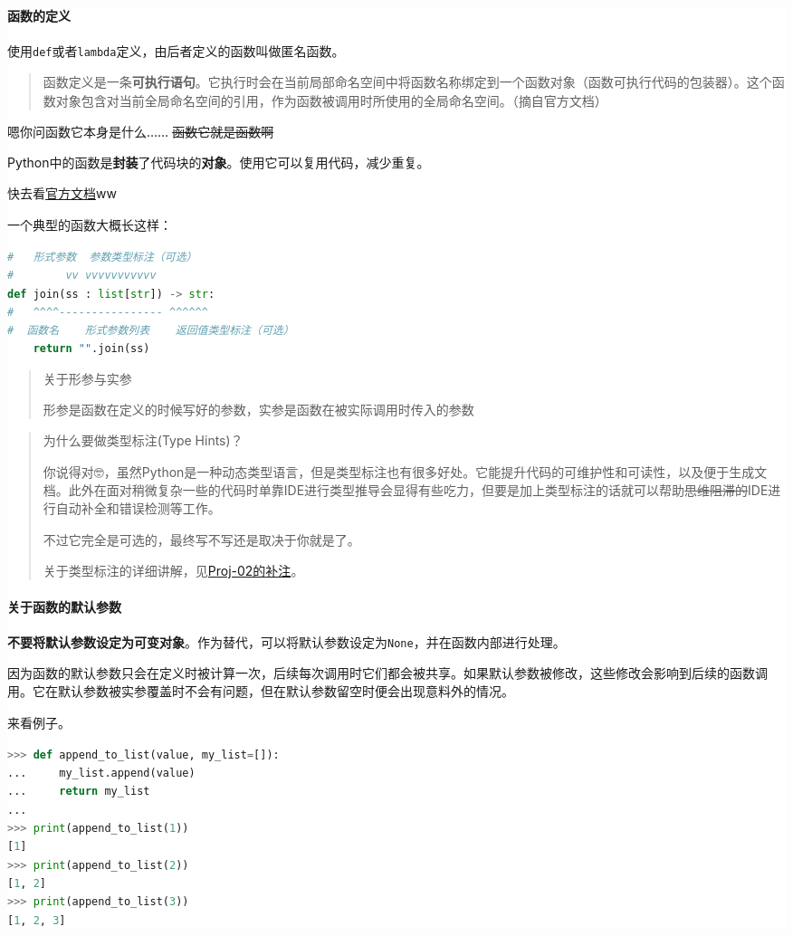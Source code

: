 #### 函数的定义

使用`def`或者`lambda`定义，由后者定义的函数叫做匿名函数。

> 函数定义是一条**可执行语句**。它执行时会在当前局部命名空间中将函数名称绑定到一个函数对象（函数可执行代码的包装器）。这个函数对象包含对当前全局命名空间的引用，作为函数被调用时所使用的全局命名空间。（摘自官方文档）

嗯你问函数它本身是什么…… ~~函数它就是函数啊~~

Python中的函数是**封装**了代码块的**对象**。使用它可以复用代码，减少重复。

快去看[官方文档](https://docs.python.org/zh-cn/3/reference/compound_stmts.html#function)ww

一个典型的函数大概长这样：

```python
#   形式参数  参数类型标注（可选）
#        vv vvvvvvvvvvv
def join(ss : list[str]) -> str:
#   ^^^^---------------- ^^^^^^
#  函数名    形式参数列表    返回值类型标注（可选）
    return "".join(ss)
```

> 关于形参与实参
>
> 形参是函数在定义的时候写好的参数，实参是函数在被实际调用时传入的参数

> 为什么要做类型标注(Type Hints)？
>
> 你说得对🤓，虽然Python是一种动态类型语言，但是类型标注也有很多好处。它能提升代码的可维护性和可读性，以及便于生成文档。此外在面对稍微复杂一些的代码时单靠IDE进行类型推导会显得有些吃力，但要是加上类型标注的话就可以帮助~~思维阻滞的~~IDE进行自动补全和错误检测等工作。
>
> 不过它完全是可选的，最终写不写还是取决于你就是了。
>
> 关于类型标注的详细讲解，见[Proj-02的补注](../2.2.2.3%20Proj-02/2.2.2.3.3%20Notes.md)。

#### 关于函数的默认参数

**不要将默认参数设定为可变对象**。作为替代，可以将默认参数设定为`None`，并在函数内部进行处理。

因为函数的默认参数只会在定义时被计算一次，后续每次调用时它们都会被共享。如果默认参数被修改，这些修改会影响到后续的函数调用。它在默认参数被实参覆盖时不会有问题，但在默认参数留空时便会出现意料外的情况。

来看例子。

```python
>>> def append_to_list(value, my_list=[]):
...     my_list.append(value)
...     return my_list
...
>>> print(append_to_list(1))
[1]
>>> print(append_to_list(2))
[1, 2]
>>> print(append_to_list(3))
[1, 2, 3]
```


[^1]: 引自Wikipedia，<https://zh.wikipedia.org/wiki/Shebang>
[^2]: 同时也是一个内置函数，若感兴趣可以自行查阅[文档](https://docs.python.org/zh-cn/3/library/functions.html#format)。